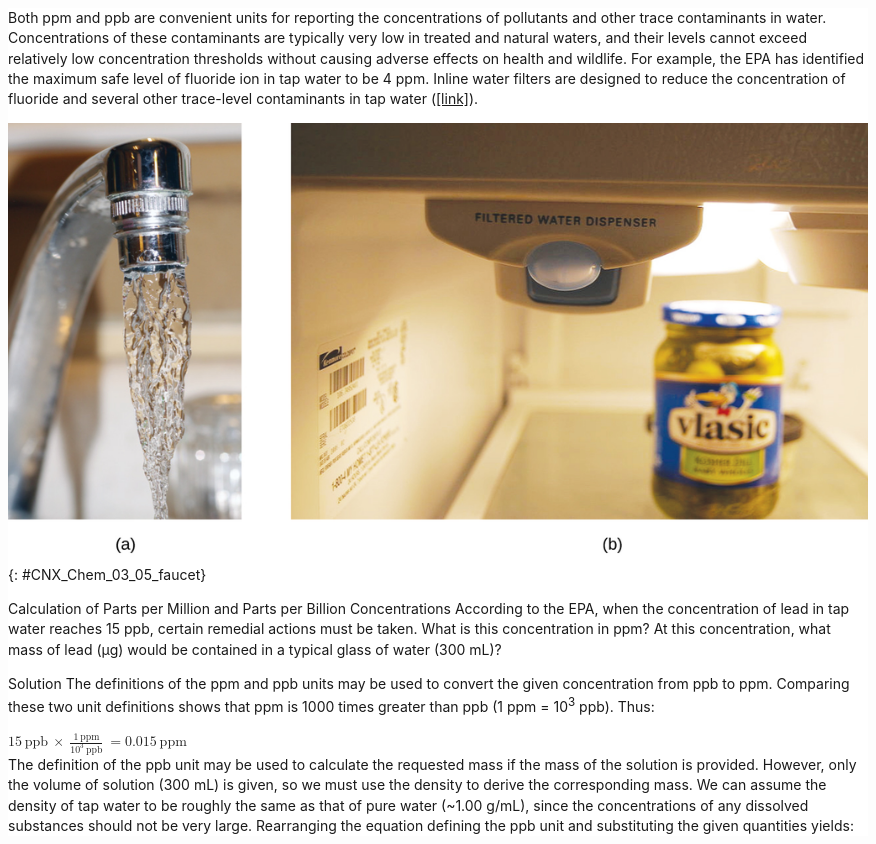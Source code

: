 Both ppm and ppb are convenient units for reporting the concentrations of pollutants and other trace contaminants in water. Concentrations of these contaminants are typically very low in treated and natural waters, and their levels cannot exceed relatively low concentration thresholds without causing adverse effects on health and wildlife. For example, the EPA has identified the maximum safe level of fluoride ion in tap water to be 4 ppm. Inline water filters are designed to reduce the concentration of fluoride and several other trace-level contaminants in tap water ([\[link\]](#CNX_Chem_03_05_faucet)).

 ![Two pictures are shown labeled a and b. Picture a is a close-up shot of water coming out of a faucet. Picture b shows a machine with the words, &#x201C;Filtered Water Dispenser.&#x201D; This machine appears to be inside a refrigerator.](../resources/CNX_Chem_03_05_faucet.jpg "(a) In some areas, trace-level concentrations of contaminants can render unfiltered tap water unsafe for drinking and cooking. (b) Inline water filters reduce the concentration of solutes in tap water. (credit a: modification of work by Jenn Durfey; credit b: modification of work by &#x201C;vastateparkstaff&#x201D;/Wikimedia commons)"){: #CNX_Chem_03_05_faucet}

<div data-type="example" class="example" markdown="1">
<span data-type="title">Calculation of Parts per Million and Parts per Billion Concentrations</span> According to the EPA, when the concentration of lead in tap water reaches 15 ppb, certain remedial actions must be taken. What is this concentration in ppm? At this concentration, what mass of lead (μg) would be contained in a typical glass of water (300 mL)?

<span data-type="title">Solution</span> The definitions of the ppm and ppb units may be used to convert the given concentration from ppb to ppm. Comparing these two unit definitions shows that ppm is 1000 times greater than ppb (1 ppm = 10<sup>3</sup> ppb). Thus:

<div data-type="equation" class="equation">
<math xmlns="http://www.w3.org/1998/Math/MathML"><mrow><mn>15</mn><mspace width="0.2em" /><mtext>ppb</mtext><mspace width="0.2em" /><mo>×</mo><mspace width="0.2em" /><mfrac><mrow><mn>1</mn><mspace width="0.2em" /><mtext>ppm</mtext></mrow><mrow><msup><mrow><mn>10</mn></mrow><mn>3</mn></msup><mspace width="0.2em" /><mtext>ppb</mtext></mrow></mfrac><mspace width="0.2em" /><mo>=</mo><mn>0.015</mn><mspace width="0.2em" /><mtext>ppm</mtext></mrow></math>
</div>
The definition of the ppb unit may be used to calculate the requested mass if the mass of the solution is provided. However, only the volume of solution (300 mL) is given, so we must use the density to derive the corresponding mass. We can assume the density of tap water to be roughly the same as that of pure water (~1.00 g/mL), since the concentrations of any dissolved substances should not be very large. Rearranging the equation defining the ppb unit and substituting the given quantities yields:
